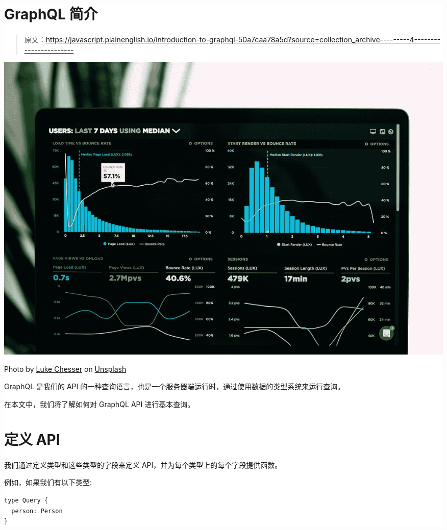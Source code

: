 # GraphQL 简介

> 原文：<https://javascript.plainenglish.io/introduction-to-graphql-50a7caa78a5d?source=collection_archive---------4----------------------->

![](img/9fb7d5c36a56a65a00af4712400cf8d2.png)

Photo by [Luke Chesser](https://unsplash.com/@lukechesser?utm_source=medium&utm_medium=referral) on [Unsplash](https://unsplash.com?utm_source=medium&utm_medium=referral)

GraphQL 是我们的 API 的一种查询语言，也是一个服务器端运行时，通过使用数据的类型系统来运行查询。

在本文中，我们将了解如何对 GraphQL API 进行基本查询。

# 定义 API

我们通过定义类型和这些类型的字段来定义 API，并为每个类型上的每个字段提供函数。

例如，如果我们有以下类型:

```
type Query {
  person: Person
}
```
